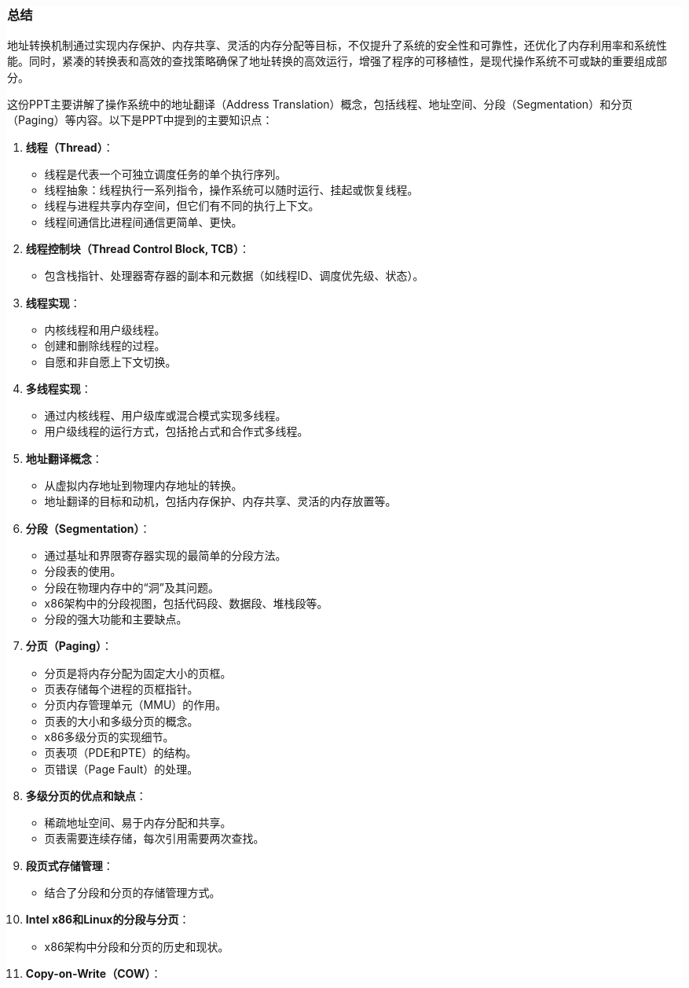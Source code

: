 ### 总结

地址转换机制通过实现内存保护、内存共享、灵活的内存分配等目标，不仅提升了系统的安全性和可靠性，还优化了内存利用率和系统性能。同时，紧凑的转换表和高效的查找策略确保了地址转换的高效运行，增强了程序的可移植性，是现代操作系统不可或缺的重要组成部分。

这份PPT主要讲解了操作系统中的地址翻译（Address Translation）概念，包括线程、地址空间、分段（Segmentation）和分页（Paging）等内容。以下是PPT中提到的主要知识点：

1. **线程（Thread）**：

   - 线程是代表一个可独立调度任务的单个执行序列。
   - 线程抽象：线程执行一系列指令，操作系统可以随时运行、挂起或恢复线程。
   - 线程与进程共享内存空间，但它们有不同的执行上下文。
   - 线程间通信比进程间通信更简单、更快。
2. **线程控制块（Thread Control Block, TCB）**：

   - 包含栈指针、处理器寄存器的副本和元数据（如线程ID、调度优先级、状态）。
3. **线程实现**：

   - 内核线程和用户级线程。
   - 创建和删除线程的过程。
   - 自愿和非自愿上下文切换。
4. **多线程实现**：

   - 通过内核线程、用户级库或混合模式实现多线程。
   - 用户级线程的运行方式，包括抢占式和合作式多线程。
5. **地址翻译概念**：

   - 从虚拟内存地址到物理内存地址的转换。
   - 地址翻译的目标和动机，包括内存保护、内存共享、灵活的内存放置等。
6. **分段（Segmentation）**：

   - 通过基址和界限寄存器实现的最简单的分段方法。
   - 分段表的使用。
   - 分段在物理内存中的“洞”及其问题。
   - x86架构中的分段视图，包括代码段、数据段、堆栈段等。
   - 分段的强大功能和主要缺点。
7. **分页（Paging）**：

   - 分页是将内存分配为固定大小的页框。
   - 页表存储每个进程的页框指针。
   - 分页内存管理单元（MMU）的作用。
   - 页表的大小和多级分页的概念。
   - x86多级分页的实现细节。
   - 页表项（PDE和PTE）的结构。
   - 页错误（Page Fault）的处理。
8. **多级分页的优点和缺点**：

   - 稀疏地址空间、易于内存分配和共享。
   - 页表需要连续存储，每次引用需要两次查找。
9. **段页式存储管理**：

   - 结合了分段和分页的存储管理方式。
10. **Intel x86和Linux的分段与分页**：

    - x86架构中分段和分页的历史和现状。
11. **Copy-on-Write（COW）**：

